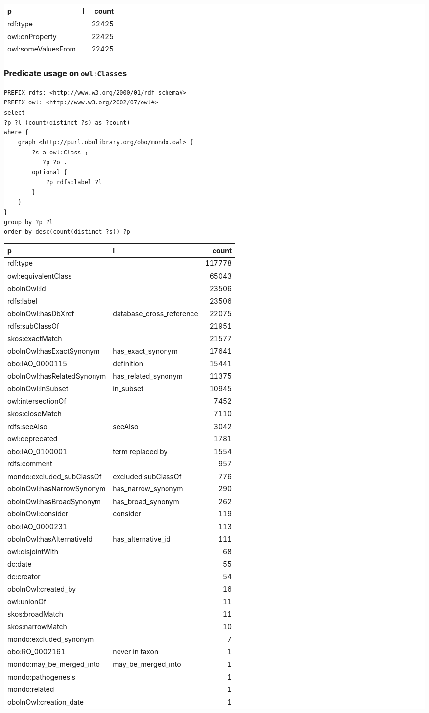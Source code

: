 **p**|**l**|**count**
:-----|:-----|-----:
rdf:type| |22425
owl:onProperty| |22425
owl:someValuesFrom| |22425

### Predicate usage on `owl:Class`es

```SPARQL
PREFIX rdfs: <http://www.w3.org/2000/01/rdf-schema#>
PREFIX owl: <http://www.w3.org/2002/07/owl#>
select
?p ?l (count(distinct ?s) as ?count)
where {
    graph <http://purl.obolibrary.org/obo/mondo.owl> {
        ?s a owl:Class ;
           ?p ?o .
        optional {
            ?p rdfs:label ?l
        }
    }
}
group by ?p ?l
order by desc(count(distinct ?s)) ?p
```

**p**|**l**|**count**
:-----|:-----|-----:
rdf:type| |117778
owl:equivalentClass| |65043
oboInOwl:id| |23506
rdfs:label| |23506
oboInOwl:hasDbXref|database\_cross\_reference|22075
rdfs:subClassOf| |21951
skos:exactMatch| |21577
oboInOwl:hasExactSynonym|has\_exact\_synonym|17641
obo:IAO\_0000115|definition|15441
oboInOwl:hasRelatedSynonym|has\_related\_synonym|11375
oboInOwl:inSubset|in\_subset|10945
owl:intersectionOf| |7452
skos:closeMatch| |7110
rdfs:seeAlso|seeAlso|3042
owl:deprecated| |1781
obo:IAO\_0100001|term replaced by|1554
rdfs:comment| |957
mondo:excluded\_subClassOf|excluded subClassOf|776
oboInOwl:hasNarrowSynonym|has\_narrow\_synonym|290
oboInOwl:hasBroadSynonym|has\_broad\_synonym|262
oboInOwl:consider|consider|119
obo:IAO\_0000231| |113
oboInOwl:hasAlternativeId|has\_alternative\_id|111
owl:disjointWith| |68
dc:date| |55
dc:creator| |54
oboInOwl:created\_by| |16
owl:unionOf| |11
skos:broadMatch| |11
skos:narrowMatch| |10
mondo:excluded\_synonym| |7
obo:RO\_0002161|never in taxon|1
mondo:may\_be\_merged\_into|may\_be\_merged\_into|1
mondo:pathogenesis| |1
mondo:related| |1
oboInOwl:creation\_date| |1

